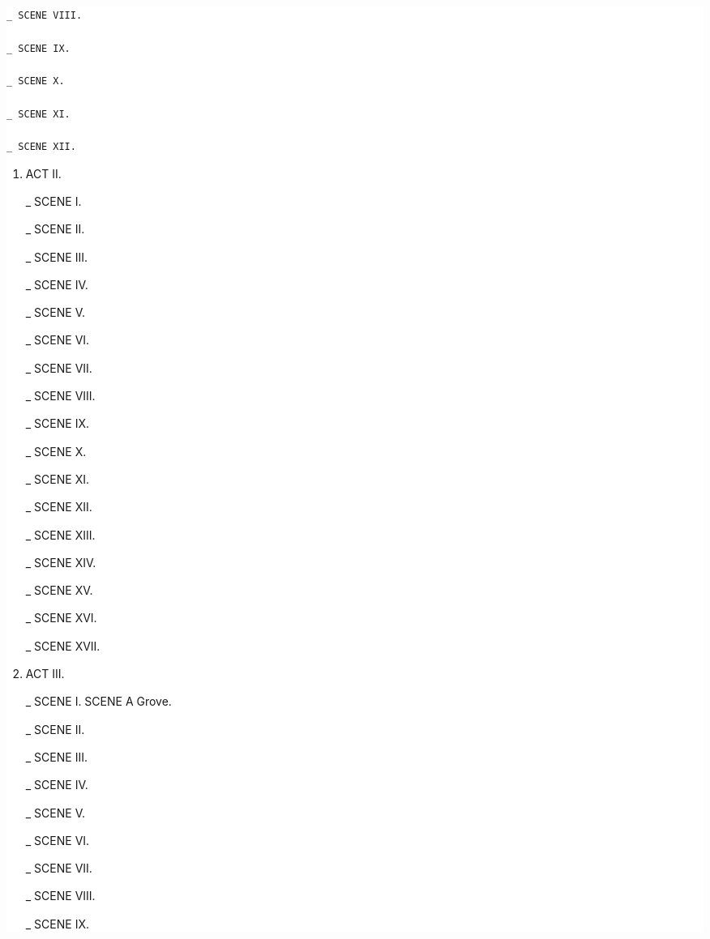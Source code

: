     _ SCENE VIII.

    _ SCENE IX.

    _ SCENE X.

    _ SCENE XI.

    _ SCENE XII.

1. ACT II.

    _ SCENE I.

    _ SCENE II.

    _ SCENE III.

    _ SCENE IV.

    _ SCENE V.

    _ SCENE VI.

    _ SCENE VII.

    _ SCENE VIII.

    _ SCENE IX.

    _ SCENE X.

    _ SCENE XI.

    _ SCENE XII.

    _ SCENE XIII.

    _ SCENE XIV.

    _ SCENE XV.

    _ SCENE XVI.

    _ SCENE XVII.

1. ACT III.

    _ SCENE I. SCENE A Grove.

    _ SCENE II.

    _ SCENE III.

    _ SCENE IV.

    _ SCENE V.

    _ SCENE VI.

    _ SCENE VII.

    _ SCENE VIII.

    _ SCENE IX.
